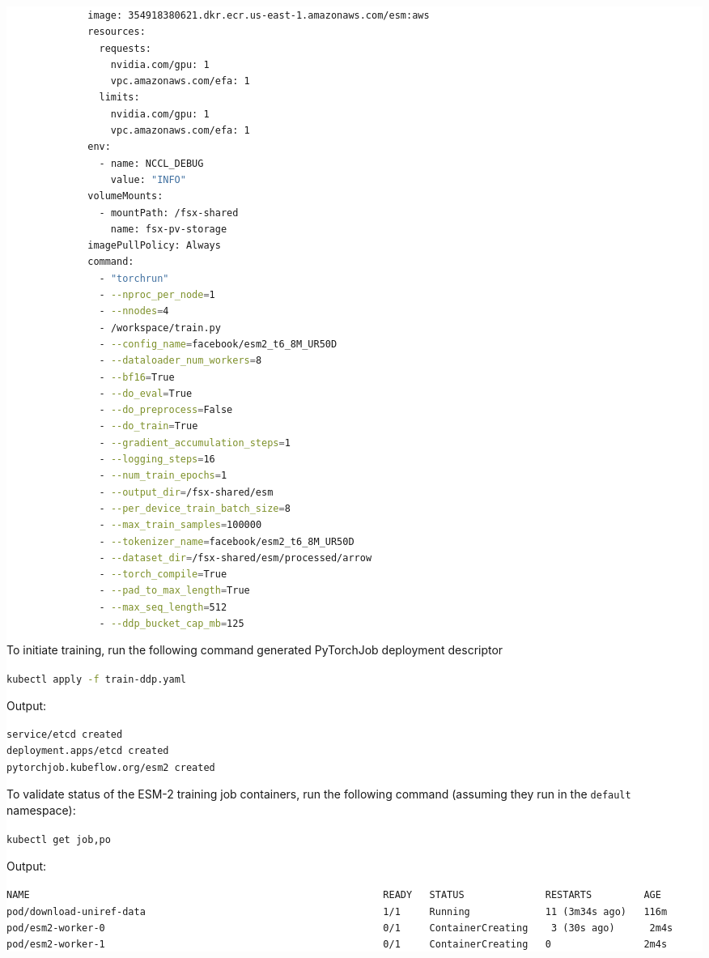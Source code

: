 ```bash
              image: 354918380621.dkr.ecr.us-east-1.amazonaws.com/esm:aws
              resources:
                requests:
                  nvidia.com/gpu: 1
                  vpc.amazonaws.com/efa: 1
                limits:
                  nvidia.com/gpu: 1
                  vpc.amazonaws.com/efa: 1
              env:
                - name: NCCL_DEBUG
                  value: "INFO"
              volumeMounts:
                - mountPath: /fsx-shared
                  name: fsx-pv-storage
              imagePullPolicy: Always
              command:
                - "torchrun"
                - --nproc_per_node=1
                - --nnodes=4
                - /workspace/train.py
                - --config_name=facebook/esm2_t6_8M_UR50D
                - --dataloader_num_workers=8
                - --bf16=True
                - --do_eval=True
                - --do_preprocess=False
                - --do_train=True
                - --gradient_accumulation_steps=1
                - --logging_steps=16
                - --num_train_epochs=1
                - --output_dir=/fsx-shared/esm
                - --per_device_train_batch_size=8
                - --max_train_samples=100000
                - --tokenizer_name=facebook/esm2_t6_8M_UR50D
                - --dataset_dir=/fsx-shared/esm/processed/arrow
                - --torch_compile=True
                - --pad_to_max_length=True
                - --max_seq_length=512
                - --ddp_bucket_cap_mb=125
```
To initiate training, run the following command generated PyTorchJob deployment descriptor

```bash
kubectl apply -f train-ddp.yaml
```
Output:
```
service/etcd created
deployment.apps/etcd created
pytorchjob.kubeflow.org/esm2 created
```
To validate status of the ESM-2 training job containers, run the following command (assuming they run in the `default` namespace):
```bash
kubectl get job,po
```
Output:
```
NAME                                                             READY   STATUS              RESTARTS         AGE
pod/download-uniref-data                                         1/1     Running             11 (3m34s ago)   116m
pod/esm2-worker-0                                                0/1     ContainerCreating    3 (30s ago)      2m4s
pod/esm2-worker-1                                                0/1     ContainerCreating   0                2m4s
```